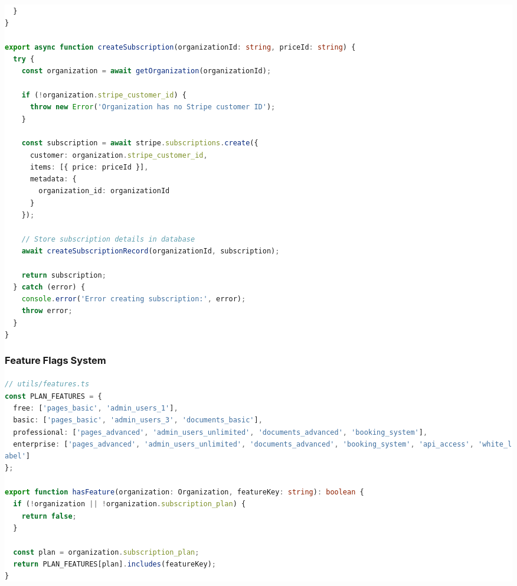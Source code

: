 ```typescript
  }
}

export async function createSubscription(organizationId: string, priceId: string) {
  try {
    const organization = await getOrganization(organizationId);
    
    if (!organization.stripe_customer_id) {
      throw new Error('Organization has no Stripe customer ID');
    }
    
    const subscription = await stripe.subscriptions.create({
      customer: organization.stripe_customer_id,
      items: [{ price: priceId }],
      metadata: {
        organization_id: organizationId
      }
    });
    
    // Store subscription details in database
    await createSubscriptionRecord(organizationId, subscription);
    
    return subscription;
  } catch (error) {
    console.error('Error creating subscription:', error);
    throw error;
  }
}
```

### Feature Flags System

```typescript
// utils/features.ts
const PLAN_FEATURES = {
  free: ['pages_basic', 'admin_users_1'],
  basic: ['pages_basic', 'admin_users_3', 'documents_basic'],
  professional: ['pages_advanced', 'admin_users_unlimited', 'documents_advanced', 'booking_system'],
  enterprise: ['pages_advanced', 'admin_users_unlimited', 'documents_advanced', 'booking_system', 'api_access', 'white_label']
};

export function hasFeature(organization: Organization, featureKey: string): boolean {
  if (!organization || !organization.subscription_plan) {
    return false;
  }
  
  const plan = organization.subscription_plan;
  return PLAN_FEATURES[plan].includes(featureKey);
}
```
